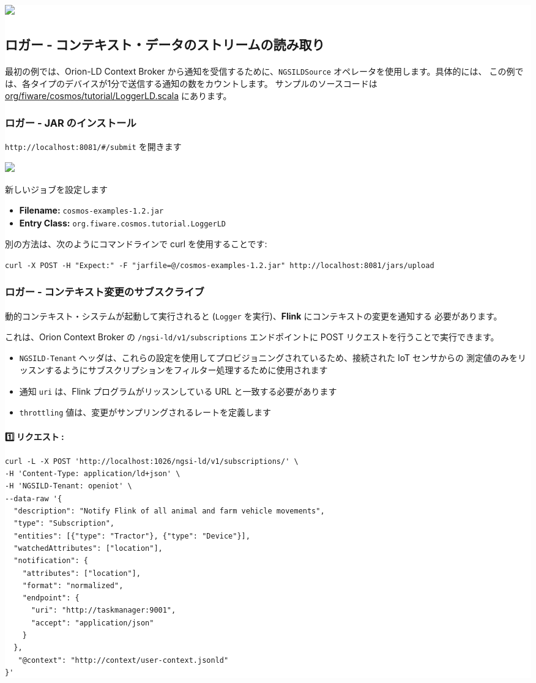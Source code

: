 ![](https://fiware.github.io/tutorials.Big-Data-Flink/img/farm-devices.png)

<a name="logger---reading-context-data-streams"></a>

## ロガー - コンテキスト・データのストリームの読み取り

最初の例では、Orion-LD Context Broker から通知を受信するために、`NGSILDSource` オペレータを使用します。具体的には、
この例では、各タイプのデバイスが1分で送信する通知の数をカウントします。 サンプルのソースコードは
[org/fiware/cosmos/tutorial/LoggerLD.scala](https://github.com/FIWARE/tutorials.Big-Data-Flink/blob/NGSI-LD/cosmos-examples/src/main/scala/org/fiware/cosmos/tutorial/LoggerLD.scala)
にあります。

<a name="logger---installing-the-jar"></a>

### ロガー - JAR のインストール

`http://localhost:8081/#/submit` を開きます

![](https://fiware.github.io/tutorials.Big-Data-Flink/img/submit-logger.png)

新しいジョブを設定します

-   **Filename:** `cosmos-examples-1.2.jar`
-   **Entry Class:** `org.fiware.cosmos.tutorial.LoggerLD`

別の方法は、次のようにコマンドラインで curl を使用することです:

```console
curl -X POST -H "Expect:" -F "jarfile=@/cosmos-examples-1.2.jar" http://localhost:8081/jars/upload
```

<a name="logger---subscribing-to-context-changes"></a>

### ロガー - コンテキスト変更のサブスクライブ

動的コンテキスト・システムが起動して実行されると (`Logger` を実行)、**Flink** にコンテキストの変更を通知する
必要があります。

これは、Orion Context Broker の `/ngsi-ld/v1/subscriptions` エンドポイントに POST リクエストを行うことで実行できます。

-   `NGSILD-Tenant` ヘッダは、これらの設定を使用してプロビジョニングされているため、接続された IoT センサからの
    測定値のみをリッスンするようにサブスクリプションをフィルター処理するために使用されます

-   通知 `uri` は、Flink プログラムがリッスンしている URL と一致する必要があります

-   `throttling` 値は、変更がサンプリングされるレートを定義します

#### 1️⃣ リクエスト :

```console
curl -L -X POST 'http://localhost:1026/ngsi-ld/v1/subscriptions/' \
-H 'Content-Type: application/ld+json' \
-H 'NGSILD-Tenant: openiot' \
--data-raw '{
  "description": "Notify Flink of all animal and farm vehicle movements",
  "type": "Subscription",
  "entities": [{"type": "Tractor"}, {"type": "Device"}],
  "watchedAttributes": ["location"],
  "notification": {
    "attributes": ["location"],
    "format": "normalized",
    "endpoint": {
      "uri": "http://taskmanager:9001",
      "accept": "application/json"
    }
  },
   "@context": "http://context/user-context.jsonld"
}'
```
